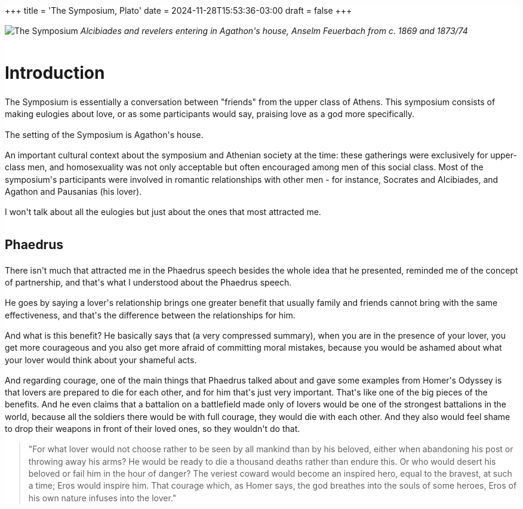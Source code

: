 +++
title = 'The Symposium, Plato'
date = 2024-11-28T15:53:36-03:00
draft = false
+++

![The Symposium](/the_symposium.jpg)
_Alcibiades and revelers entering in Agathon's house, Anselm Feuerbach from c. 1869 and 1873/74_

# Introduction

The Symposium is essentially a conversation between "friends" from the upper class of Athens.
This symposium consists of making eulogies about love, or as some participants would say,
praising love as a god more specifically.

The setting of the Symposium is Agathon's house.

An important cultural context about the symposium and Athenian society at the time:
these gatherings were exclusively for upper-class men, and homosexuality was not only acceptable
but often encouraged among men of this social class. Most of the symposium's participants were
involved in romantic relationships with other men - for instance, Socrates and Alcibiades,
and Agathon and Pausanias (his lover).

I won't talk about all the eulogies but just about the ones that most attracted me.

## Phaedrus

There isn't much that attracted me in the Phaedrus speech besides the whole idea that he presented,
reminded me of the concept of partnership, and that's what I understood about the Phaedrus speech.

He goes by saying a lover's relationship brings one greater benefit that usually family and friends cannot
bring with the same effectiveness, and that's the difference between the relationships for him.

And what is this benefit? He basically says that (a very compressed summary), when you are
in the presence of your lover, you get more courageous and you also get more afraid of committing
moral mistakes, because you would be ashamed about what your lover would think about your shameful acts.

And regarding courage, one of the main things that Phaedrus talked about and gave some examples
from Homer's Odyssey is that lovers are prepared to die for each other, and for him that's just
very important. That's like one of the big pieces of the benefits. And he even claims that a
battalion on a battlefield made only of lovers would be one of the strongest battalions in the world,
because all the soldiers there would be with full courage, they would die with each other. And they also
would feel shame to drop their weapons in front of their loved ones, so they wouldn't do that.

> "For what lover would not choose rather to be seen by all mankind
> than by his beloved, either when abandoning his post or throwing away his arms? He would be
> ready to die a thousand deaths rather than endure this. Or who would desert his beloved or fail
> him in the hour of danger? The veriest coward would become an inspired hero, equal to the
> bravest, at such a time; Eros would inspire him. That courage which, as Homer says, the god
> breathes into the souls of some heroes, Eros of his own nature infuses into the lover."
